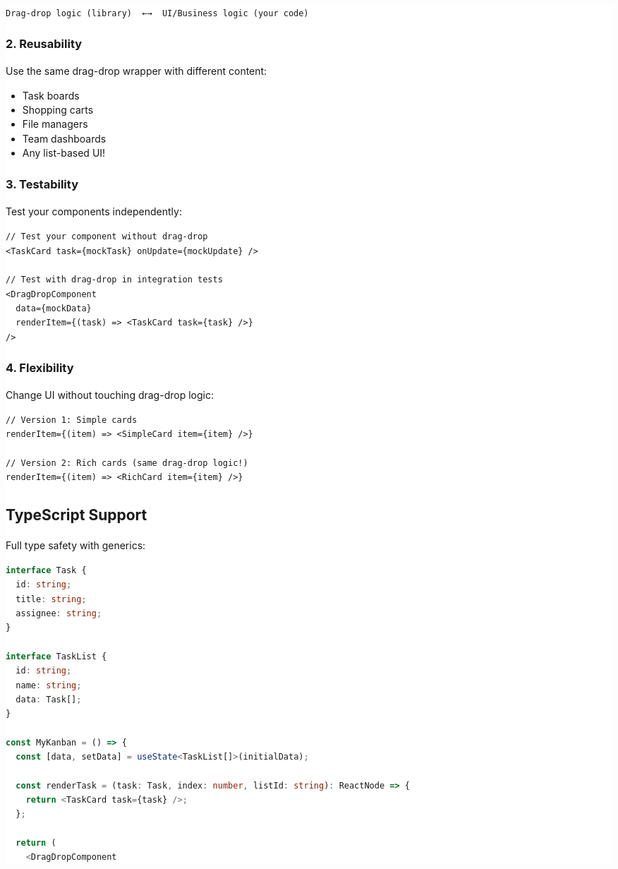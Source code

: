 ```
Drag-drop logic (library)  ←→  UI/Business logic (your code)
```

### 2. Reusability

Use the same drag-drop wrapper with different content:

- Task boards
- Shopping carts
- File managers
- Team dashboards
- Any list-based UI!

### 3. Testability

Test your components independently:

```tsx
// Test your component without drag-drop
<TaskCard task={mockTask} onUpdate={mockUpdate} />

// Test with drag-drop in integration tests
<DragDropComponent
  data={mockData}
  renderItem={(task) => <TaskCard task={task} />}
/>
```

### 4. Flexibility

Change UI without touching drag-drop logic:

```tsx
// Version 1: Simple cards
renderItem={(item) => <SimpleCard item={item} />}

// Version 2: Rich cards (same drag-drop logic!)
renderItem={(item) => <RichCard item={item} />}
```

## TypeScript Support

Full type safety with generics:

```typescript
interface Task {
  id: string;
  title: string;
  assignee: string;
}

interface TaskList {
  id: string;
  name: string;
  data: Task[];
}

const MyKanban = () => {
  const [data, setData] = useState<TaskList[]>(initialData);

  const renderTask = (task: Task, index: number, listId: string): ReactNode => {
    return <TaskCard task={task} />;
  };

  return (
    <DragDropComponent
```
